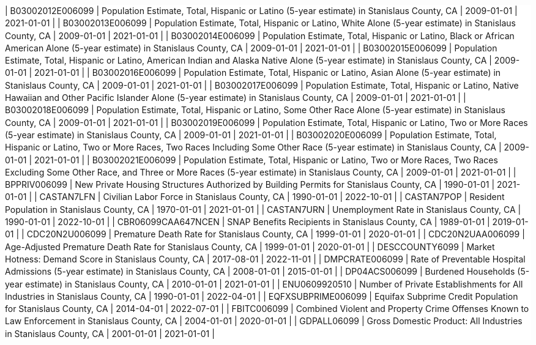 | B03002012E006099          | Population Estimate, Total, Hispanic or Latino (5-year estimate) in Stanislaus County, CA                                                                                      | 2009-01-01          | 2021-01-01        |
| B03002013E006099          | Population Estimate, Total, Hispanic or Latino, White Alone (5-year estimate) in Stanislaus County, CA                                                                         | 2009-01-01          | 2021-01-01        |
| B03002014E006099          | Population Estimate, Total, Hispanic or Latino, Black or African American Alone (5-year estimate) in Stanislaus County, CA                                                     | 2009-01-01          | 2021-01-01        |
| B03002015E006099          | Population Estimate, Total, Hispanic or Latino, American Indian and Alaska Native Alone (5-year estimate) in Stanislaus County, CA                                             | 2009-01-01          | 2021-01-01        |
| B03002016E006099          | Population Estimate, Total, Hispanic or Latino, Asian Alone (5-year estimate) in Stanislaus County, CA                                                                         | 2009-01-01          | 2021-01-01        |
| B03002017E006099          | Population Estimate, Total, Hispanic or Latino, Native Hawaiian and Other Pacific Islander Alone (5-year estimate) in Stanislaus County, CA                                    | 2009-01-01          | 2021-01-01        |
| B03002018E006099          | Population Estimate, Total, Hispanic or Latino, Some Other Race Alone (5-year estimate) in Stanislaus County, CA                                                               | 2009-01-01          | 2021-01-01        |
| B03002019E006099          | Population Estimate, Total, Hispanic or Latino, Two or More Races (5-year estimate) in Stanislaus County, CA                                                                   | 2009-01-01          | 2021-01-01        |
| B03002020E006099          | Population Estimate, Total, Hispanic or Latino, Two or More Races, Two Races Including Some Other Race (5-year estimate) in Stanislaus County, CA                              | 2009-01-01          | 2021-01-01        |
| B03002021E006099          | Population Estimate, Total, Hispanic or Latino, Two or More Races, Two Races Excluding Some Other Race, and Three or More Races (5-year estimate) in Stanislaus County, CA     | 2009-01-01          | 2021-01-01        |
| BPPRIV006099              | New Private Housing Structures Authorized by Building Permits for Stanislaus County, CA                                                                                        | 1990-01-01          | 2021-01-01        |
| CASTAN7LFN                | Civilian Labor Force in Stanislaus County, CA                                                                                                                                  | 1990-01-01          | 2022-10-01        |
| CASTAN7POP                | Resident Population in Stanislaus County, CA                                                                                                                                   | 1970-01-01          | 2021-01-01        |
| CASTAN7URN                | Unemployment Rate in Stanislaus County, CA                                                                                                                                     | 1990-01-01          | 2022-10-01        |
| CBR06099CAA647NCEN        | SNAP Benefits Recipients in Stanislaus County, CA                                                                                                                              | 1989-01-01          | 2019-01-01        |
| CDC20N2U006099            | Premature Death Rate for Stanislaus County, CA                                                                                                                                 | 1999-01-01          | 2020-01-01        |
| CDC20N2UAA006099          | Age-Adjusted Premature Death Rate for Stanislaus County, CA                                                                                                                    | 1999-01-01          | 2020-01-01        |
| DESCCOUNTY6099            | Market Hotness: Demand Score in Stanislaus County, CA                                                                                                                          | 2017-08-01          | 2022-11-01        |
| DMPCRATE006099            | Rate of Preventable Hospital Admissions (5-year estimate) in Stanislaus County, CA                                                                                             | 2008-01-01          | 2015-01-01        |
| DP04ACS006099             | Burdened Households (5-year estimate) in Stanislaus County, CA                                                                                                                 | 2010-01-01          | 2021-01-01        |
| ENU0609920510             | Number of Private Establishments for All Industries in Stanislaus County, CA                                                                                                   | 1990-01-01          | 2022-04-01        |
| EQFXSUBPRIME006099        | Equifax Subprime Credit Population for Stanislaus County, CA                                                                                                                   | 2014-04-01          | 2022-07-01        |
| FBITC006099               | Combined Violent and Property Crime Offenses Known to Law Enforcement in Stanislaus County, CA                                                                                 | 2004-01-01          | 2020-01-01        |
| GDPALL06099               | Gross Domestic Product: All Industries in Stanislaus County, CA                                                                                                                | 2001-01-01          | 2021-01-01        |